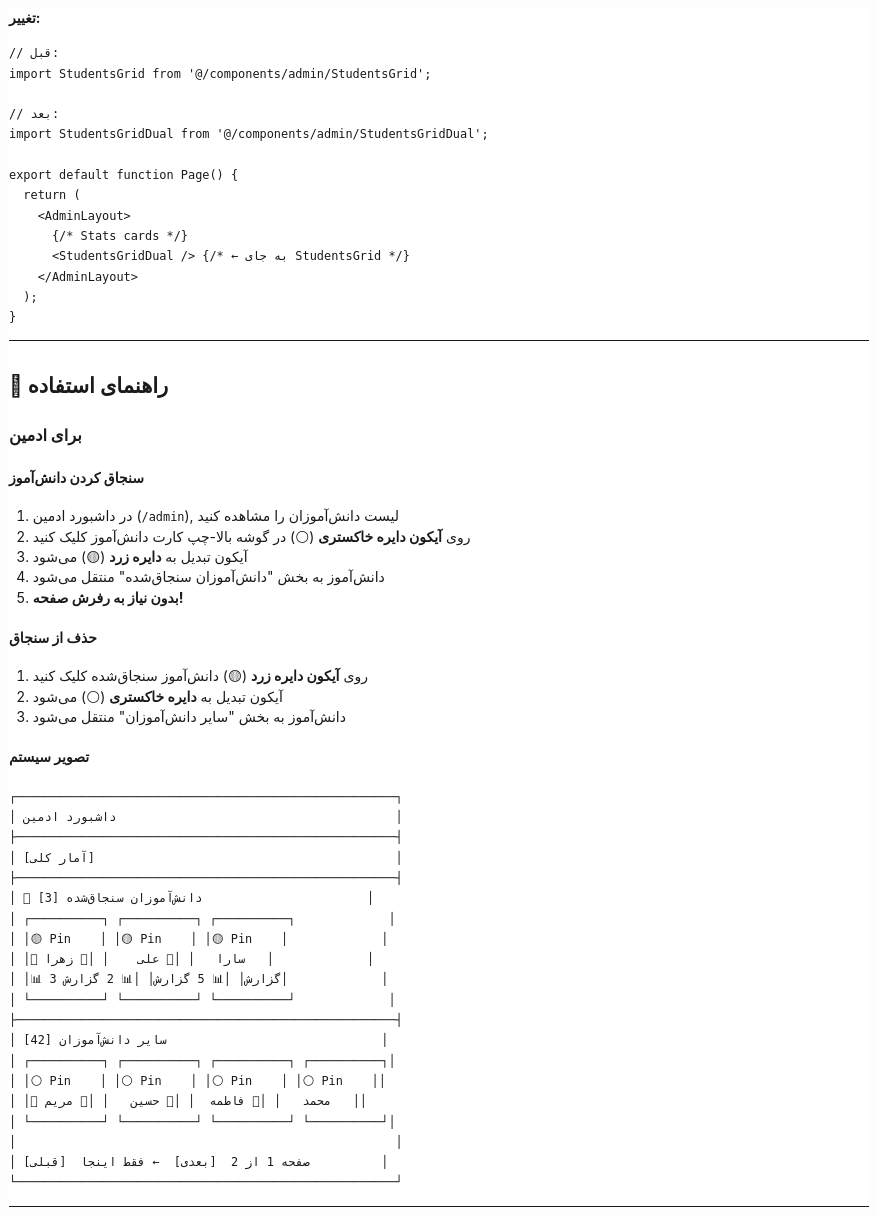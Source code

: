 **تغییر:**
```tsx
// قبل:
import StudentsGrid from '@/components/admin/StudentsGrid';

// بعد:
import StudentsGridDual from '@/components/admin/StudentsGridDual';

export default function Page() {
  return (
    <AdminLayout>
      {/* Stats cards */}
      <StudentsGridDual /> {/* ← به جای StudentsGrid */}
    </AdminLayout>
  );
}
```

---

## 📖 راهنمای استفاده

### برای ادمین

#### سنجاق کردن دانش‌آموز

1. در داشبورد ادمین (`/admin`), لیست دانش‌آموزان را مشاهده کنید
2. روی **آیکون دایره خاکستری** (⚪) در گوشه بالا-چپ کارت دانش‌آموز کلیک کنید
3. آیکون تبدیل به **دایره زرد** (🟡) می‌شود
4. دانش‌آموز به بخش "دانش‌آموزان سنجاق‌شده" منتقل می‌شود
5. **بدون نیاز به رفرش صفحه!**

#### حذف از سنجاق

1. روی **آیکون دایره زرد** (🟡) دانش‌آموز سنجاق‌شده کلیک کنید
2. آیکون تبدیل به **دایره خاکستری** (⚪) می‌شود
3. دانش‌آموز به بخش "سایر دانش‌آموزان" منتقل می‌شود

#### تصویر سیستم

```
┌─────────────────────────────────────────────────────┐
│ داشبورد ادمین                                       │
├─────────────────────────────────────────────────────┤
│ [آمار کلی]                                          │
├─────────────────────────────────────────────────────┤
│ 📌 دانش‌آموزان سنجاق‌شده [3]                       │
│ ┌──────────┐ ┌──────────┐ ┌──────────┐             │
│ │🟡 Pin    │ │🟡 Pin    │ │🟡 Pin    │             │
│ │👤 سارا   │ │👤 علی    │ │👤 زهرا   │             │
│ │📊 3 گزارش│ │📊 5 گزارش│ │📊 2 گزارش│             │
│ └──────────┘ └──────────┘ └──────────┘             │
├─────────────────────────────────────────────────────┤
│ سایر دانش‌آموزان [42]                              │
│ ┌──────────┐ ┌──────────┐ ┌──────────┐ ┌──────────┐│
│ │⚪ Pin    │ │⚪ Pin    │ │⚪ Pin    │ │⚪ Pin    ││
│ │👤 محمد   │ │👤 فاطمه  │ │👤 حسین   │ │👤 مریم   ││
│ └──────────┘ └──────────┘ └──────────┘ └──────────┘│
│                                                     │
│ [قبلی]  صفحه 1 از 2  [بعدی]  ← فقط اینجا          │
└─────────────────────────────────────────────────────┘
```

---